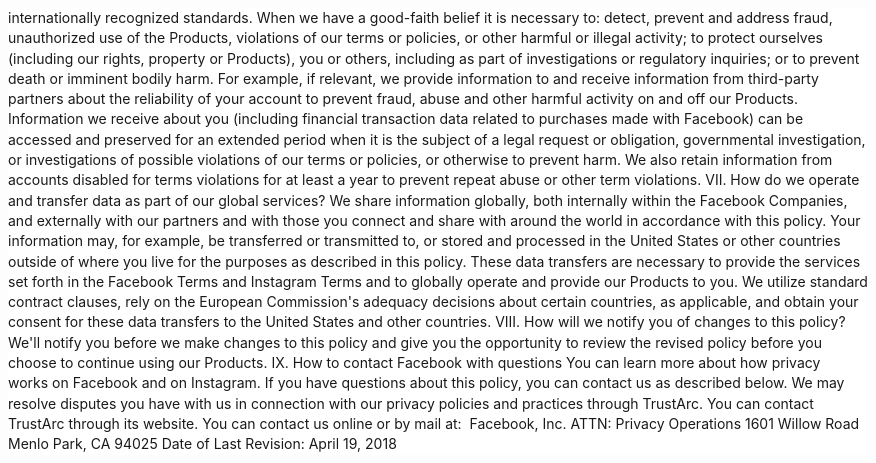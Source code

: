 internationally recognized standards.
When we have a good-faith belief it is necessary to: detect, prevent and address fraud,
unauthorized use of the Products, violations of our terms or policies, or other harmful or illegal
activity; to protect ourselves (including our rights, property or Products), you or others, including
as part of investigations or regulatory inquiries; or to prevent death or imminent bodily harm. For
example, if relevant, we provide information to and receive information from third-party partners
about the reliability of your account to prevent fraud, abuse and other harmful activity on and off
our Products.
Information we receive about you (including financial transaction data related to purchases made
with Facebook) can be accessed and preserved for an extended period when it is the subject of a
legal request or obligation, governmental investigation, or investigations of possible violations of
our terms or policies, or otherwise to prevent harm. We also retain information from accounts
disabled for terms violations for at least a year to prevent repeat abuse or other term violations.
VII. How do we operate and transfer data
as part of our global services?
We share information globally, both internally within the Facebook Companies, and externally with
our partners and with those you connect and share with around the world in accordance with this
policy. Your information may, for example, be transferred or transmitted to, or stored and processed
in the United States or other countries outside of where you live for the purposes as described in
this policy. These data transfers are necessary to provide the services set forth in the Facebook
Terms and Instagram Terms and to globally operate and provide our Products to you. We
utilize standard contract clauses, rely on the European Commission's adequacy decisions about
certain countries, as applicable, and obtain your consent for these data transfers to the United
States and other countries.
VIII. How will we notify you of changes to
this policy?
We'll notify you before we make changes to this policy and give you the opportunity to review the
revised policy before you choose to continue using our Products.
IX. How to contact Facebook with questions
You can learn more about how privacy works on Facebook and on Instagram. If you have
questions about this policy, you can contact us as described below. We may resolve disputes you
have with us in connection with our privacy policies and practices through TrustArc. You can
contact TrustArc through its website.
You can contact us online or by mail at: 
Facebook, Inc.
ATTN: Privacy Operations
1601 Willow Road
Menlo Park, CA 94025
Date of Last Revision: April 19, 2018